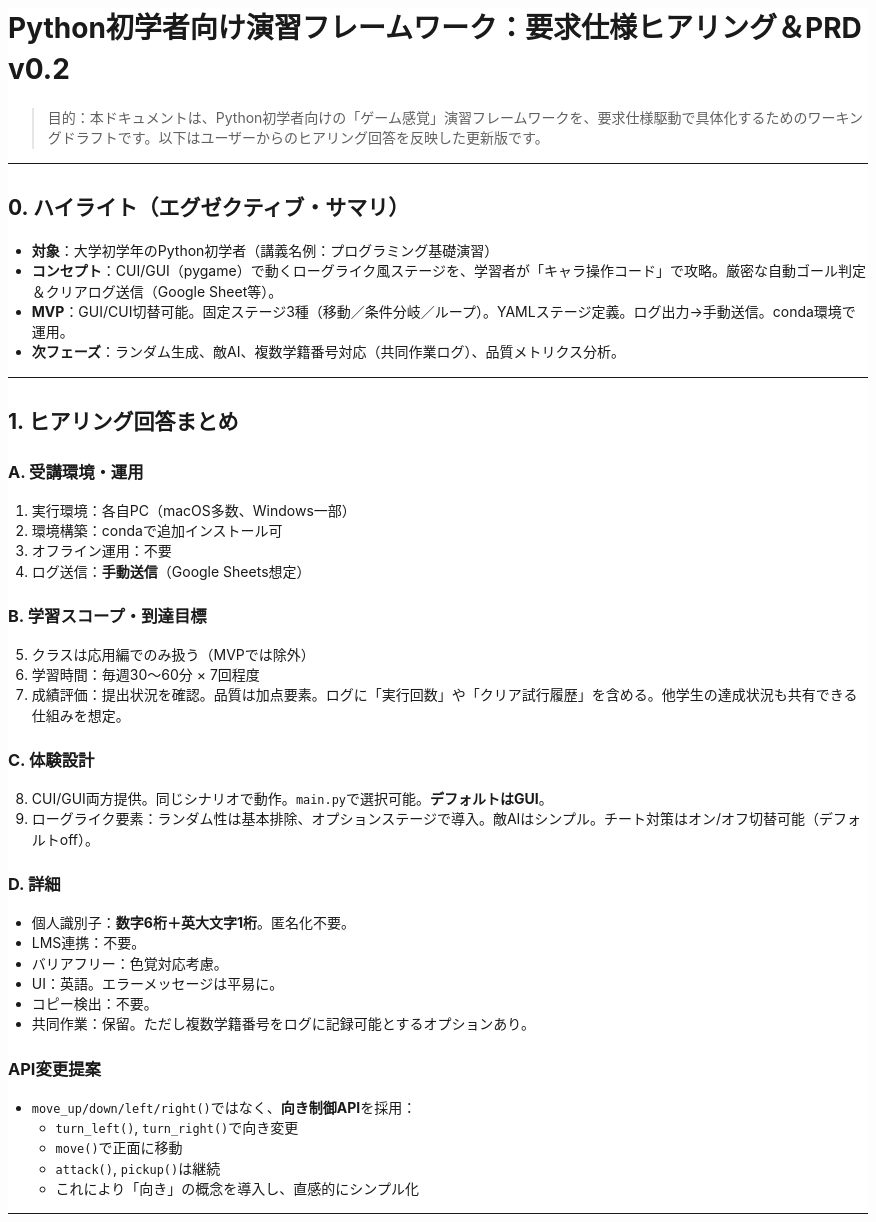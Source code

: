 # Python初学者向け演習フレームワーク：要求仕様ヒアリング＆PRD v0.2

> 目的：本ドキュメントは、Python初学者向けの「ゲーム感覚」演習フレームワークを、要求仕様駆動で具体化するためのワーキングドラフトです。以下はユーザーからのヒアリング回答を反映した更新版です。

---

## 0. ハイライト（エグゼクティブ・サマリ）

- **対象**：大学初学年のPython初学者（講義名例：プログラミング基礎演習）
- **コンセプト**：CUI/GUI（pygame）で動くローグライク風ステージを、学習者が「キャラ操作コード」で攻略。厳密な自動ゴール判定＆クリアログ送信（Google Sheet等）。
- **MVP**：GUI/CUI切替可能。固定ステージ3種（移動／条件分岐／ループ）。YAMLステージ定義。ログ出力→手動送信。conda環境で運用。
- **次フェーズ**：ランダム生成、敵AI、複数学籍番号対応（共同作業ログ）、品質メトリクス分析。

---

## 1. ヒアリング回答まとめ

### A. 受講環境・運用

1. 実行環境：各自PC（macOS多数、Windows一部）
2. 環境構築：condaで追加インストール可
3. オフライン運用：不要
4. ログ送信：**手動送信**（Google Sheets想定）

### B. 学習スコープ・到達目標

5. クラスは応用編でのみ扱う（MVPでは除外）
6. 学習時間：毎週30〜60分 × 7回程度
7. 成績評価：提出状況を確認。品質は加点要素。ログに「実行回数」や「クリア試行履歴」を含める。他学生の達成状況も共有できる仕組みを想定。

### C. 体験設計

8. CUI/GUI両方提供。同じシナリオで動作。`main.py`で選択可能。**デフォルトはGUI**。
9. ローグライク要素：ランダム性は基本排除、オプションステージで導入。敵AIはシンプル。チート対策はオン/オフ切替可能（デフォルトoff）。

### D. 詳細

- 個人識別子：**数字6桁＋英大文字1桁**。匿名化不要。
- LMS連携：不要。
- バリアフリー：色覚対応考慮。
- UI：英語。エラーメッセージは平易に。
- コピー検出：不要。
- 共同作業：保留。ただし複数学籍番号をログに記録可能とするオプションあり。

### API変更提案

- `move_up/down/left/right()`ではなく、**向き制御API**を採用：
  - `turn_left()`, `turn_right()`で向き変更
  - `move()`で正面に移動
  - `attack()`, `pickup()`は継続
  - これにより「向き」の概念を導入し、直感的にシンプル化

---